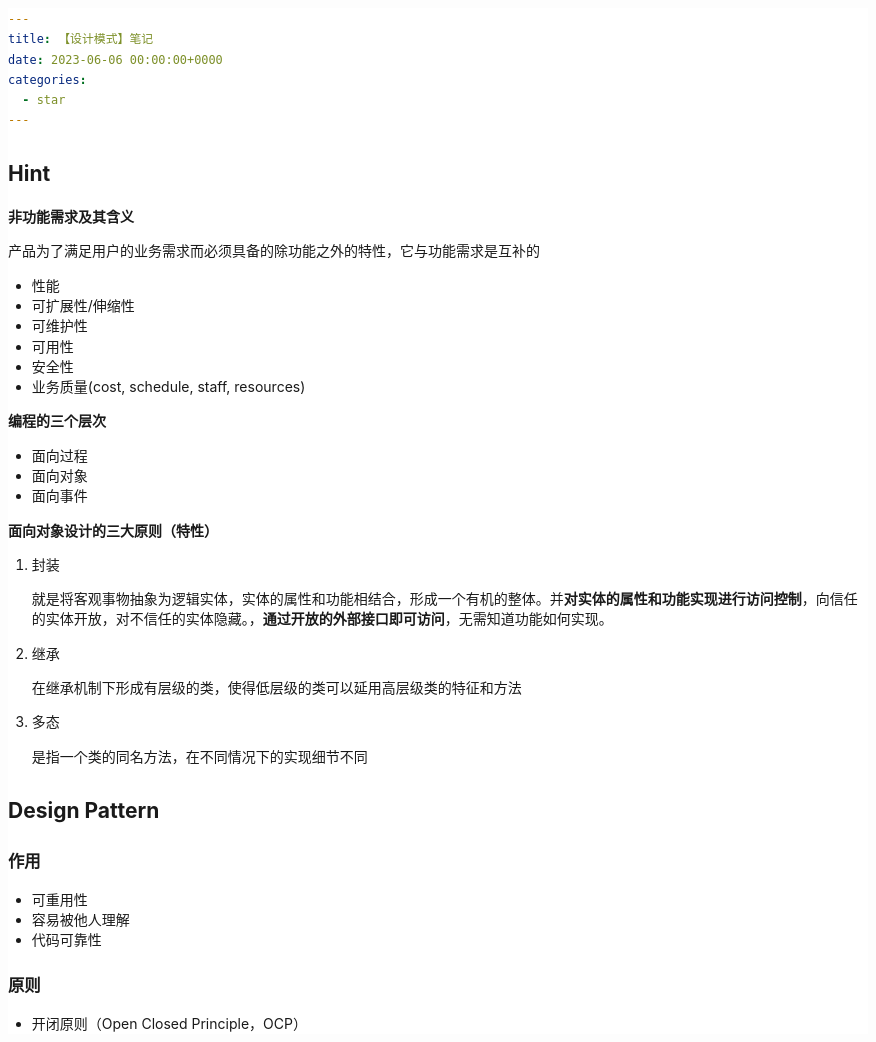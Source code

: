 ```yaml
---
title: 【设计模式】笔记
date: 2023-06-06 00:00:00+0000
categories: 
  - star
---
```


## Hint

**非功能需求及其含义**

产品为了满足用户的业务需求而必须具备的除功能之外的特性，它与功能需求是互补的

* 性能 
* 可扩展性/伸缩性
* 可维护性
* 可用性
* 安全性
* 业务质量(cost, schedule, staff, resources)


**编程的三个层次**

* 面向过程
* 面向对象
* 面向事件

**面向对象设计的三大原则（特性）**

1. 封装

   就是将客观事物抽象为逻辑实体，实体的属性和功能相结合，形成一个有机的整体。并**对实体的属性和功能实现进行访问控制**，向信任的实体开放，对不信任的实体隐藏。，**通过开放的外部接口即可访问**，无需知道功能如何实现。

2. 继承

   在继承机制下形成有层级的类，使得低层级的类可以延用高层级类的特征和方法

3. 多态

   是指一个类的同名方法，在不同情况下的实现细节不同

## Design Pattern

### 作用

* 可重用性
* 容易被他人理解
* 代码可靠性

### 原则

- 开闭原则（Open Closed Principle，OCP）
